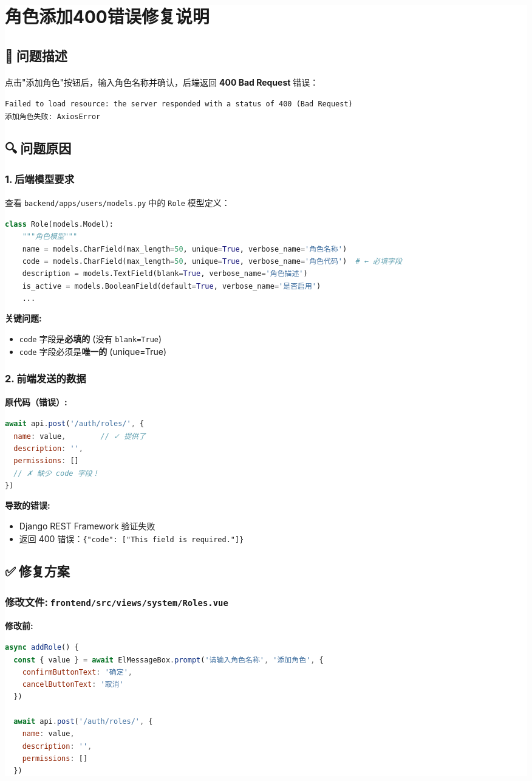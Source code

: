 # 角色添加400错误修复说明

## 🐛 问题描述

点击"添加角色"按钮后，输入角色名称并确认，后端返回 **400 Bad Request** 错误：

```
Failed to load resource: the server responded with a status of 400 (Bad Request)
添加角色失败: AxiosError
```

## 🔍 问题原因

### 1. 后端模型要求

查看 `backend/apps/users/models.py` 中的 `Role` 模型定义：

```python
class Role(models.Model):
    """角色模型"""
    name = models.CharField(max_length=50, unique=True, verbose_name='角色名称')
    code = models.CharField(max_length=50, unique=True, verbose_name='角色代码')  # ← 必填字段
    description = models.TextField(blank=True, verbose_name='角色描述')
    is_active = models.BooleanField(default=True, verbose_name='是否启用')
    ...
```

**关键问题:**
- `code` 字段是**必填的** (没有 `blank=True`)
- `code` 字段必须是**唯一的** (unique=True)

### 2. 前端发送的数据

**原代码（错误）:**
```javascript
await api.post('/auth/roles/', {
  name: value,        // ✓ 提供了
  description: '',
  permissions: []
  // ✗ 缺少 code 字段！
})
```

**导致的错误:**
- Django REST Framework 验证失败
- 返回 400 错误：`{"code": ["This field is required."]}`

## ✅ 修复方案

### 修改文件: `frontend/src/views/system/Roles.vue`

**修改前:**
```javascript
async addRole() {
  const { value } = await ElMessageBox.prompt('请输入角色名称', '添加角色', {
    confirmButtonText: '确定',
    cancelButtonText: '取消'
  })
  
  await api.post('/auth/roles/', {
    name: value,
    description: '',
    permissions: []
  })
```